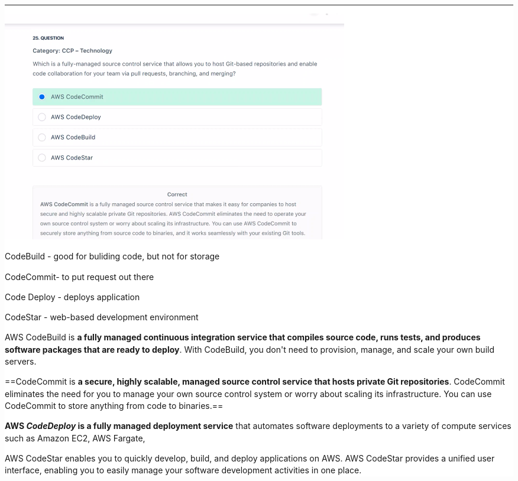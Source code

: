 ----

![image-20220621174833265](062122%20-%20AWS%20Practice%20Questions.assets/image-20220621174833265.png)

CodeBuild - good for buliding code, but not for storage

CodeCommit- to put request out there

Code Deploy - deploys application

CodeStar - web-based development environment 



AWS CodeBuild is **a fully managed continuous integration service that compiles source code, runs tests, and produces software packages that are ready to deploy**. With CodeBuild, you don't need to provision, manage, and scale your own build servers.

==CodeCommit is **a secure, highly scalable, managed source control service that hosts private Git repositories**. CodeCommit eliminates the need for you to manage your own source  control system or worry about scaling its infrastructure. You can use  CodeCommit to store anything from code to binaries.==

**AWS *CodeDeploy* is a fully managed deployment service** that automates software deployments to a variety of compute services such as Amazon EC2, AWS Fargate,

AWS CodeStar enables you to quickly develop, build, and deploy  applications on AWS. AWS CodeStar provides a unified user interface,  enabling you to easily manage your software development activities in  one place. 


